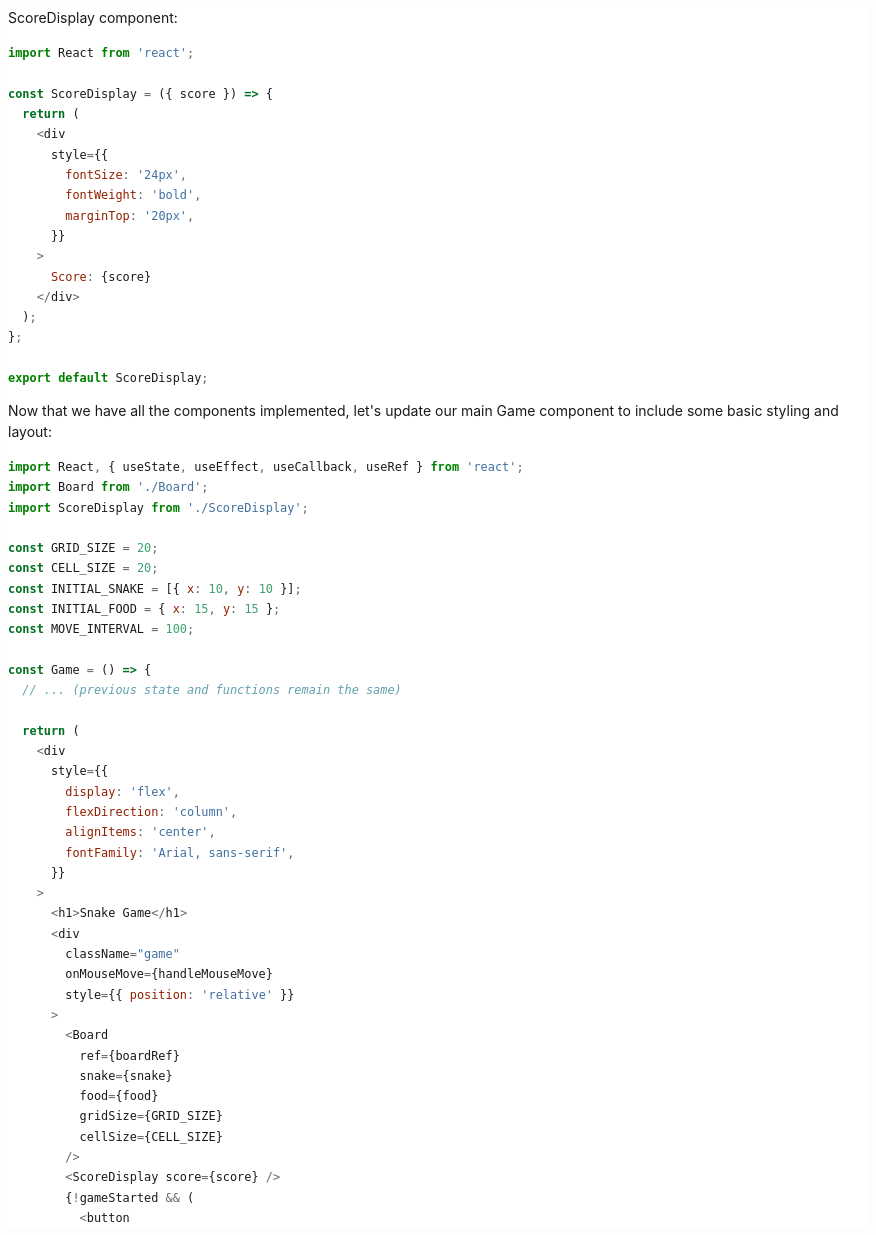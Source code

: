 ScoreDisplay component:

```javascript
import React from 'react';

const ScoreDisplay = ({ score }) => {
  return (
    <div
      style={{
        fontSize: '24px',
        fontWeight: 'bold',
        marginTop: '20px',
      }}
    >
      Score: {score}
    </div>
  );
};

export default ScoreDisplay;

```

Now that we have all the components implemented, let's update our main Game component to include some basic styling and layout:

```javascript
import React, { useState, useEffect, useCallback, useRef } from 'react';
import Board from './Board';
import ScoreDisplay from './ScoreDisplay';

const GRID_SIZE = 20;
const CELL_SIZE = 20;
const INITIAL_SNAKE = [{ x: 10, y: 10 }];
const INITIAL_FOOD = { x: 15, y: 15 };
const MOVE_INTERVAL = 100;

const Game = () => {
  // ... (previous state and functions remain the same)

  return (
    <div
      style={{
        display: 'flex',
        flexDirection: 'column',
        alignItems: 'center',
        fontFamily: 'Arial, sans-serif',
      }}
    >
      <h1>Snake Game</h1>
      <div
        className="game"
        onMouseMove={handleMouseMove}
        style={{ position: 'relative' }}
      >
        <Board
          ref={boardRef}
          snake={snake}
          food={food}
          gridSize={GRID_SIZE}
          cellSize={CELL_SIZE}
        />
        <ScoreDisplay score={score} />
        {!gameStarted && (
          <button
```